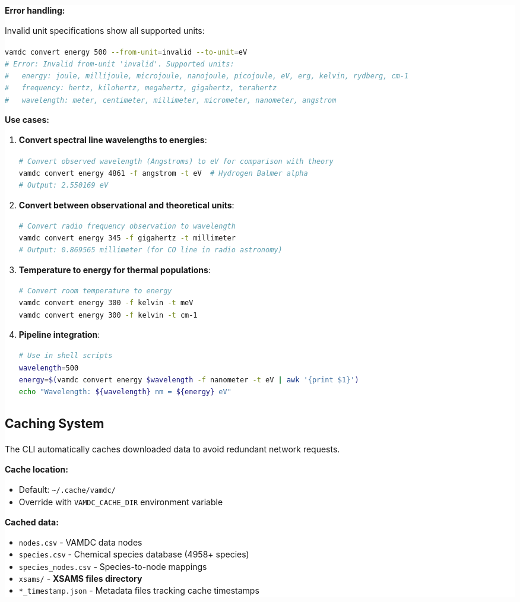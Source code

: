 **Error handling:**

Invalid unit specifications show all supported units:

```bash
vamdc convert energy 500 --from-unit=invalid --to-unit=eV
# Error: Invalid from-unit 'invalid'. Supported units:
#   energy: joule, millijoule, microjoule, nanojoule, picojoule, eV, erg, kelvin, rydberg, cm-1
#   frequency: hertz, kilohertz, megahertz, gigahertz, terahertz
#   wavelength: meter, centimeter, millimeter, micrometer, nanometer, angstrom
```

**Use cases:**

1. **Convert spectral line wavelengths to energies**:
   ```bash
   # Convert observed wavelength (Angstroms) to eV for comparison with theory
   vamdc convert energy 4861 -f angstrom -t eV  # Hydrogen Balmer alpha
   # Output: 2.550169 eV
   ```

2. **Convert between observational and theoretical units**:
   ```bash
   # Convert radio frequency observation to wavelength
   vamdc convert energy 345 -f gigahertz -t millimeter
   # Output: 0.869565 millimeter (for CO line in radio astronomy)
   ```

3. **Temperature to energy for thermal populations**:
   ```bash
   # Convert room temperature to energy
   vamdc convert energy 300 -f kelvin -t meV
   vamdc convert energy 300 -f kelvin -t cm-1
   ```

4. **Pipeline integration**:
   ```bash
   # Use in shell scripts
   wavelength=500
   energy=$(vamdc convert energy $wavelength -f nanometer -t eV | awk '{print $1}')
   echo "Wavelength: ${wavelength} nm = ${energy} eV"
   ```

## Caching System

The CLI automatically caches downloaded data to avoid redundant network requests.

**Cache location:**
- Default: `~/.cache/vamdc/`
- Override with `VAMDC_CACHE_DIR` environment variable

**Cached data:**
- `nodes.csv` - VAMDC data nodes
- `species.csv` - Chemical species database (4958+ species)
- `species_nodes.csv` - Species-to-node mappings
- `xsams/` - **XSAMS files directory**
- `*_timestamp.json` - Metadata files tracking cache timestamps
